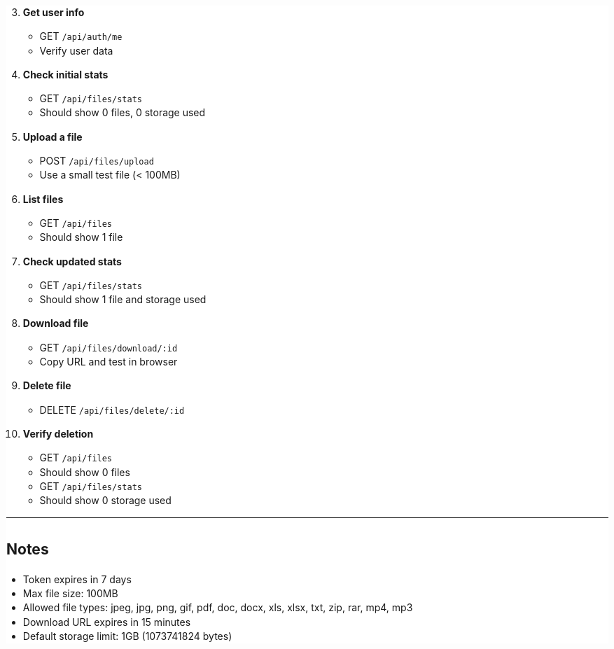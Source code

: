 3. **Get user info**
   - GET `/api/auth/me`
   - Verify user data

4. **Check initial stats**
   - GET `/api/files/stats`
   - Should show 0 files, 0 storage used

5. **Upload a file**
   - POST `/api/files/upload`
   - Use a small test file (< 100MB)

6. **List files**
   - GET `/api/files`
   - Should show 1 file

7. **Check updated stats**
   - GET `/api/files/stats`
   - Should show 1 file and storage used

8. **Download file**
   - GET `/api/files/download/:id`
   - Copy URL and test in browser

9. **Delete file**
   - DELETE `/api/files/delete/:id`

10. **Verify deletion**
    - GET `/api/files`
    - Should show 0 files
    - GET `/api/files/stats`
    - Should show 0 storage used

---

## Notes

- Token expires in 7 days
- Max file size: 100MB
- Allowed file types: jpeg, jpg, png, gif, pdf, doc, docx, xls, xlsx, txt, zip, rar, mp4, mp3
- Download URL expires in 15 minutes
- Default storage limit: 1GB (1073741824 bytes)
